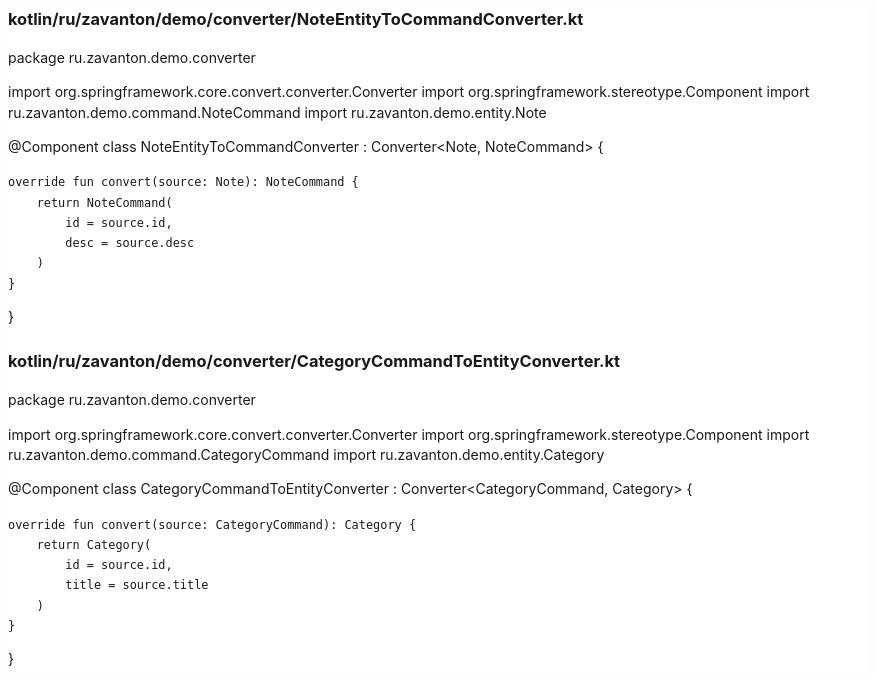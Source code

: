 








### kotlin/ru/zavanton/demo/converter/NoteEntityToCommandConverter.kt
package ru.zavanton.demo.converter

import org.springframework.core.convert.converter.Converter
import org.springframework.stereotype.Component
import ru.zavanton.demo.command.NoteCommand
import ru.zavanton.demo.entity.Note

@Component
class NoteEntityToCommandConverter : Converter<Note, NoteCommand> {

    override fun convert(source: Note): NoteCommand {
        return NoteCommand(
            id = source.id,
            desc = source.desc
        )
    }
}










### kotlin/ru/zavanton/demo/converter/CategoryCommandToEntityConverter.kt
package ru.zavanton.demo.converter

import org.springframework.core.convert.converter.Converter
import org.springframework.stereotype.Component
import ru.zavanton.demo.command.CategoryCommand
import ru.zavanton.demo.entity.Category

@Component
class CategoryCommandToEntityConverter : Converter<CategoryCommand, Category> {

    override fun convert(source: CategoryCommand): Category {
        return Category(
            id = source.id,
            title = source.title
        )
    }
}






